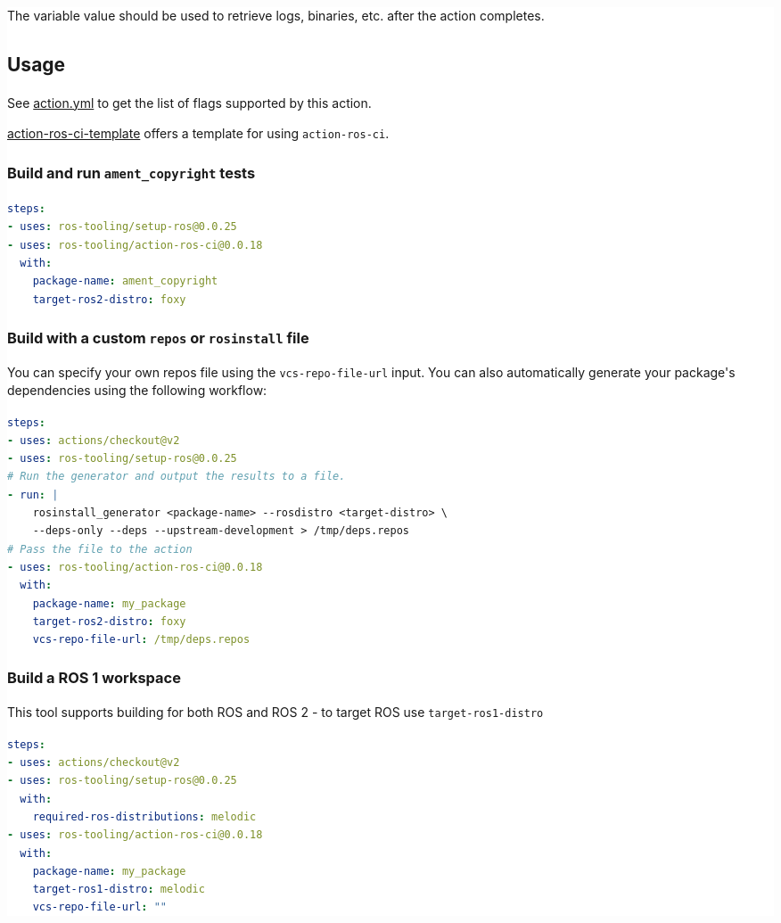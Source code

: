 The variable value should be used to retrieve logs, binaries, etc. after the action completes.

## Usage

See [action.yml](action.yml) to get the list of flags supported by this action.

[action-ros-ci-template](https://github.com/ros-tooling/action-ros-ci-template) offers a template for using `action-ros-ci`.

### Build and run `ament_copyright` tests

```yaml
steps:
- uses: ros-tooling/setup-ros@0.0.25
- uses: ros-tooling/action-ros-ci@0.0.18
  with:
    package-name: ament_copyright
    target-ros2-distro: foxy
```

### Build with a custom `repos` or `rosinstall` file

You can specify your own repos file using the `vcs-repo-file-url` input.
You can also automatically generate your package's dependencies using the following workflow:

```yaml
steps:
- uses: actions/checkout@v2
- uses: ros-tooling/setup-ros@0.0.25
# Run the generator and output the results to a file.
- run: |
    rosinstall_generator <package-name> --rosdistro <target-distro> \
    --deps-only --deps --upstream-development > /tmp/deps.repos
# Pass the file to the action
- uses: ros-tooling/action-ros-ci@0.0.18
  with:
    package-name: my_package
    target-ros2-distro: foxy
    vcs-repo-file-url: /tmp/deps.repos
```

### Build a ROS 1 workspace

This tool supports building for both ROS and ROS 2 - to target ROS use `target-ros1-distro`

```yaml
steps:
- uses: actions/checkout@v2
- uses: ros-tooling/setup-ros@0.0.25
  with:
    required-ros-distributions: melodic
- uses: ros-tooling/action-ros-ci@0.0.18
  with:
    package-name: my_package
    target-ros1-distro: melodic
    vcs-repo-file-url: ""
```
